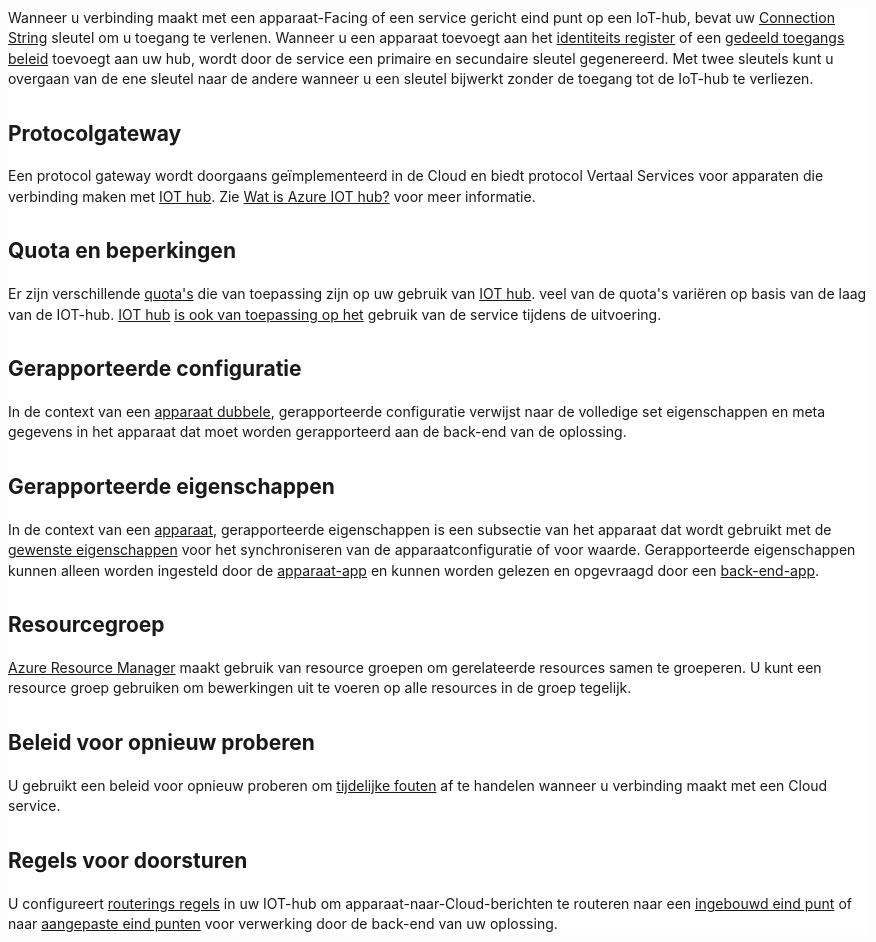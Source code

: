Wanneer u verbinding maakt met een apparaat-Facing of een service gericht eind punt op een IoT-hub, bevat uw [Connection String](#connection-string) sleutel om u toegang te verlenen. Wanneer u een apparaat toevoegt aan het [identiteits register](#identity-registry) of een [gedeeld toegangs beleid](#shared-access-policy) toevoegt aan uw hub, wordt door de service een primaire en secundaire sleutel gegenereerd. Met twee sleutels kunt u overgaan van de ene sleutel naar de andere wanneer u een sleutel bijwerkt zonder de toegang tot de IoT-hub te verliezen.

## <a name="protocol-gateway"></a>Protocolgateway

Een protocol gateway wordt doorgaans geïmplementeerd in de Cloud en biedt protocol Vertaal Services voor apparaten die verbinding maken met [IOT hub](#iot-hub). Zie [Wat is Azure IOT hub?](about-iot-hub.md) voor meer informatie.

## <a name="quotas-and-throttling"></a>Quota en beperkingen

Er zijn verschillende [quota's](iot-hub-devguide-quotas-throttling.md) die van toepassing zijn op uw gebruik van [IOT hub](#iot-hub). veel van de quota's variëren op basis van de laag van de IOT-hub. [IOT hub](#iot-hub) [is ook van toepassing op het](iot-hub-devguide-quotas-throttling.md) gebruik van de service tijdens de uitvoering.

## <a name="reported-configuration"></a>Gerapporteerde configuratie

In de context van een [apparaat dubbele](iot-hub-devguide-device-twins.md), gerapporteerde configuratie verwijst naar de volledige set eigenschappen en meta gegevens in het apparaat dat moet worden gerapporteerd aan de back-end van de oplossing.

## <a name="reported-properties"></a>Gerapporteerde eigenschappen

In de context van een [apparaat](iot-hub-devguide-device-twins.md), gerapporteerde eigenschappen is een subsectie van het apparaat dat wordt gebruikt met de [gewenste eigenschappen](#desired-properties) voor het synchroniseren van de apparaatconfiguratie of voor waarde. Gerapporteerde eigenschappen kunnen alleen worden ingesteld door de [apparaat-app](#device-app) en kunnen worden gelezen en opgevraagd door een [back-end-app](#back-end-app).

## <a name="resource-group"></a>Resourcegroep

[Azure Resource Manager](#azure-resource-manager) maakt gebruik van resource groepen om gerelateerde resources samen te groeperen. U kunt een resource groep gebruiken om bewerkingen uit te voeren op alle resources in de groep tegelijk.

## <a name="retry-policy"></a>Beleid voor opnieuw proberen

U gebruikt een beleid voor opnieuw proberen om [tijdelijke fouten](/azure/architecture/best-practices/transient-faults) af te handelen wanneer u verbinding maakt met een Cloud service.

## <a name="routing-rules"></a>Regels voor doorsturen

U configureert [routerings regels](iot-hub-devguide-messages-read-custom.md) in uw IOT-hub om apparaat-naar-Cloud-berichten te routeren naar een [ingebouwd eind punt](#built-in-endpoints) of naar [aangepaste eind punten](#custom-endpoints) voor verwerking door de back-end van uw oplossing.
